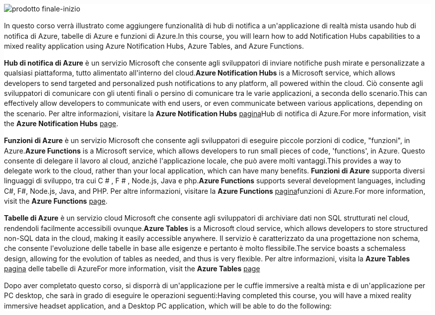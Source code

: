![prodotto finale-inizio](images/AzureLabs-Lab8-00.png)

<span data-ttu-id="05e8c-112">In questo corso verrà illustrato come aggiungere funzionalità di hub di notifica a un'applicazione di realtà mista usando hub di notifica di Azure, tabelle di Azure e funzioni di Azure.</span><span class="sxs-lookup"><span data-stu-id="05e8c-112">In this course, you will learn how to add Notification Hubs capabilities to a mixed reality application using Azure Notification Hubs, Azure Tables, and Azure Functions.</span></span>

<span data-ttu-id="05e8c-113">**Hub di notifica di Azure** è un servizio Microsoft che consente agli sviluppatori di inviare notifiche push mirate e personalizzate a qualsiasi piattaforma, tutto alimentato all'interno del cloud.</span><span class="sxs-lookup"><span data-stu-id="05e8c-113">**Azure Notification Hubs** is a Microsoft service, which allows developers to send targeted and personalized push notifications to any platform, all powered within the cloud.</span></span> <span data-ttu-id="05e8c-114">Ciò consente agli sviluppatori di comunicare con gli utenti finali o persino di comunicare tra le varie applicazioni, a seconda dello scenario.</span><span class="sxs-lookup"><span data-stu-id="05e8c-114">This can effectively allow developers to communicate with end users, or even communicate between various applications, depending on the scenario.</span></span> <span data-ttu-id="05e8c-115">Per altre informazioni, visitare la **Azure Notification Hubs** [pagina](https://docs.microsoft.com/azure/notification-hubs/notification-hubs-push-notification-overview)Hub di notifica di Azure.</span><span class="sxs-lookup"><span data-stu-id="05e8c-115">For more information, visit the **Azure Notification Hubs** [page](https://docs.microsoft.com/azure/notification-hubs/notification-hubs-push-notification-overview).</span></span>

<span data-ttu-id="05e8c-116">**Funzioni di Azure** è un servizio Microsoft che consente agli sviluppatori di eseguire piccole porzioni di codice, "funzioni", in Azure.</span><span class="sxs-lookup"><span data-stu-id="05e8c-116">**Azure Functions** is a Microsoft service, which allows developers to run small pieces of code, 'functions', in Azure.</span></span> <span data-ttu-id="05e8c-117">Questo consente di delegare il lavoro al cloud, anziché l'applicazione locale, che può avere molti vantaggi.</span><span class="sxs-lookup"><span data-stu-id="05e8c-117">This provides a way to delegate work to the cloud, rather than your local application, which can have many benefits.</span></span> <span data-ttu-id="05e8c-118">**Funzioni di Azure** supporta diversi linguaggi di sviluppo, tra cui C \# , F \# , Node.js, Java e php.</span><span class="sxs-lookup"><span data-stu-id="05e8c-118">**Azure Functions** supports several development languages, including C\#, F\#, Node.js, Java, and PHP.</span></span> <span data-ttu-id="05e8c-119">Per altre informazioni, visitare la **Azure Functions** [pagina](https://docs.microsoft.com/azure/azure-functions/functions-overview)funzioni di Azure.</span><span class="sxs-lookup"><span data-stu-id="05e8c-119">For more information, visit the **Azure Functions** [page](https://docs.microsoft.com/azure/azure-functions/functions-overview).</span></span>

<span data-ttu-id="05e8c-120">**Tabelle di Azure** è un servizio cloud Microsoft che consente agli sviluppatori di archiviare dati non SQL strutturati nel cloud, rendendoli facilmente accessibili ovunque.</span><span class="sxs-lookup"><span data-stu-id="05e8c-120">**Azure Tables** is a Microsoft cloud service, which allows developers to store structured non-SQL data in the cloud, making it easily accessible anywhere.</span></span> <span data-ttu-id="05e8c-121">Il servizio è caratterizzato da una progettazione non schema, che consente l'evoluzione delle tabelle in base alle esigenze e pertanto è molto flessibile.</span><span class="sxs-lookup"><span data-stu-id="05e8c-121">The service boasts a schemaless design, allowing for the evolution of tables as needed, and thus is very flexible.</span></span> <span data-ttu-id="05e8c-122">Per altre informazioni, visita la **Azure Tables** [pagina](https://docs.microsoft.com/azure/cosmos-db/table-storage-overview) delle tabelle di Azure</span><span class="sxs-lookup"><span data-stu-id="05e8c-122">For more information, visit the **Azure Tables** [page](https://docs.microsoft.com/azure/cosmos-db/table-storage-overview)</span></span>

<span data-ttu-id="05e8c-123">Dopo aver completato questo corso, si disporrà di un'applicazione per le cuffie immersive a realtà mista e di un'applicazione per PC desktop, che sarà in grado di eseguire le operazioni seguenti:</span><span class="sxs-lookup"><span data-stu-id="05e8c-123">Having completed this course, you will have a mixed reality immersive headset application, and a Desktop PC application, which will be able to do the following:</span></span>
